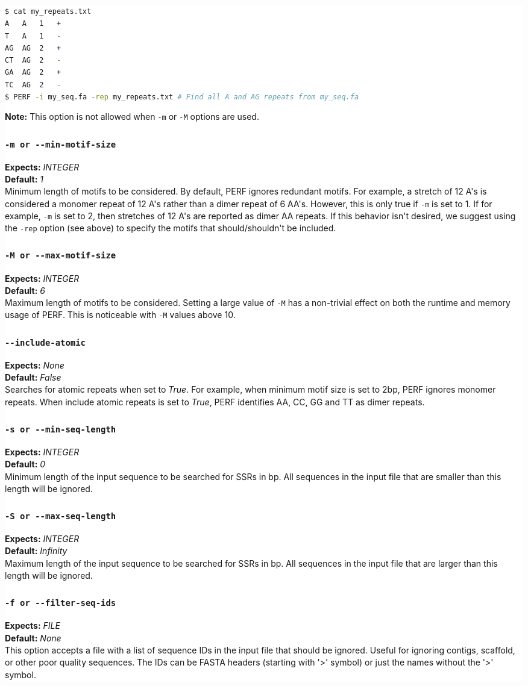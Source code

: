 ```bash
$ cat my_repeats.txt
A   A   1   +                                                                
T   A   1   -
AG  AG  2   +
CT  AG  2   -
GA  AG  2   +
TC  AG  2   -
$ PERF -i my_seq.fa -rep my_repeats.txt # Find all A and AG repeats from my_seq.fa
```

**Note:** This option is not allowed when `-m` or `-M` options are used.
### `-m or --min-motif-size`
**Expects:** *INTEGER*<br>
**Default:** *1*<br>
Minimum length of motifs to be considered. By default, PERF ignores redundant motifs. For example, a stretch of 12 A's is considered a monomer repeat of 12 A's rather than a dimer repeat of 6 AA's. However, this is only true if `-m` is set to 1. If for example, `-m` is set to 2, then stretches of 12 A's are reported as dimer AA repeats. If this behavior isn't desired, we suggest using the `-rep` option (see above) to specify the motifs that should/shouldn't be included.

### `-M or --max-motif-size`
**Expects:** *INTEGER*<br>
**Default:** *6*<br>
Maximum length of motifs to be considered. Setting a large value of `-M` has a non-trivial effect on both the runtime and memory usage of PERF. This is noticeable with `-M` values above 10.

### `--include-atomic`
**Expects:** *None*<br>
**Default:** *False*<br>
Searches for atomic repeats when set to *True*. For example, when minimum motif size is set to 2bp, PERF ignores monomer repeats. When include atomic repeats is set to *True*, PERF identifies AA, CC, GG and TT as dimer repeats.

### `-s or --min-seq-length`
**Expects:** *INTEGER*<br>
**Default:** *0*<br>
Minimum length of the input sequence to be searched for SSRs in bp. All sequences in the input file that are smaller than this length will be ignored.

### `-S or --max-seq-length`
**Expects:** *INTEGER*<br>
**Default:** *Infinity*<br>
Maximum length of the input sequence to be searched for SSRs in bp. All sequences in the input file that are larger than this length will be ignored.

### `-f or --filter-seq-ids`
**Expects:** *FILE*<br>
**Default:** *None*<br>
This option accepts a file with a list of sequence IDs in the input file that should be ignored. Useful for ignoring contigs, scaffold, or other poor quality sequences. The IDs can be FASTA headers (starting with '>' symbol) or just the names without the '>' symbol.

